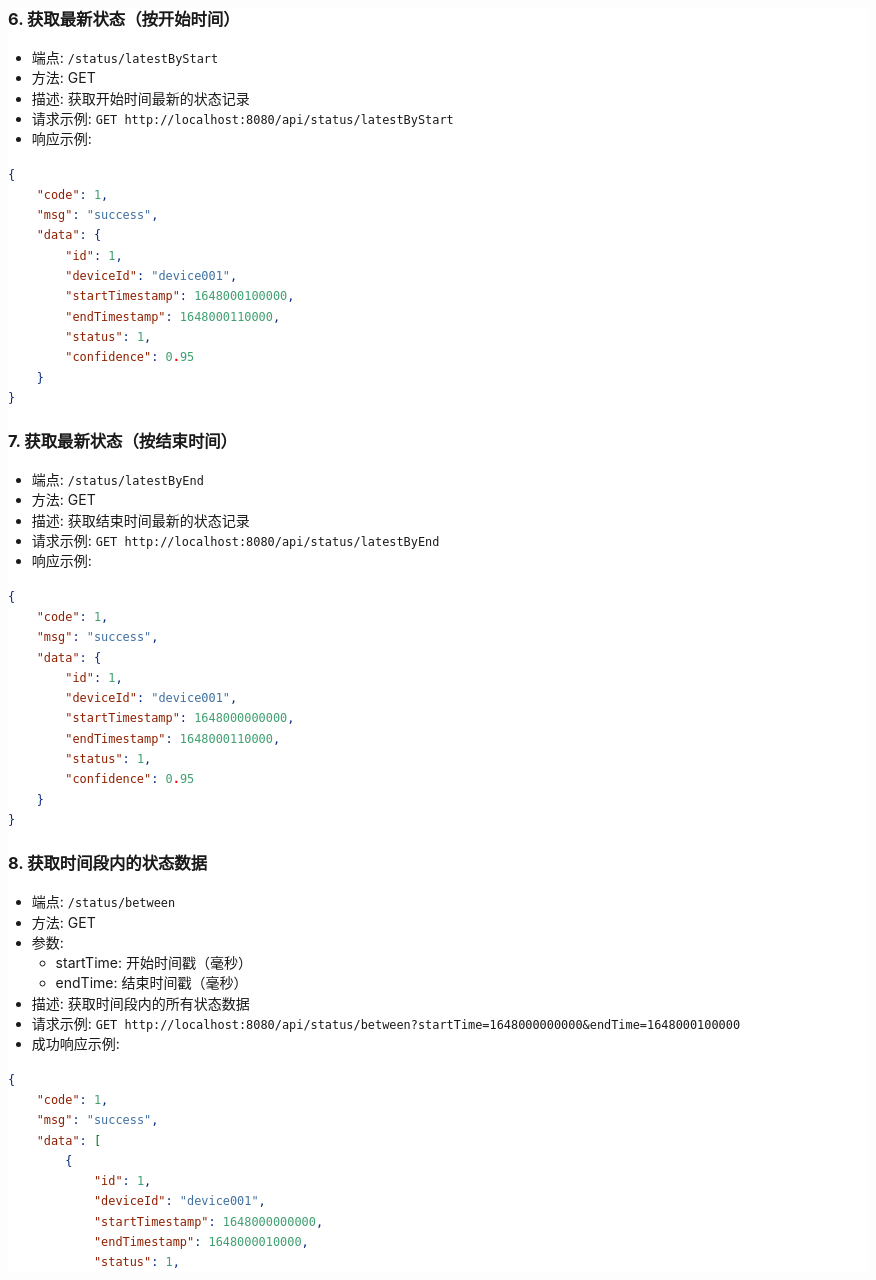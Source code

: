### 6. 获取最新状态（按开始时间）
- 端点: `/status/latestByStart`
- 方法: GET
- 描述: 获取开始时间最新的状态记录
- 请求示例: `GET http://localhost:8080/api/status/latestByStart`
- 响应示例:
```json
{
    "code": 1,
    "msg": "success",
    "data": {
        "id": 1,
        "deviceId": "device001",
        "startTimestamp": 1648000100000,
        "endTimestamp": 1648000110000,
        "status": 1,
        "confidence": 0.95
    }
}
```

### 7. 获取最新状态（按结束时间）
- 端点: `/status/latestByEnd`
- 方法: GET
- 描述: 获取结束时间最新的状态记录
- 请求示例: `GET http://localhost:8080/api/status/latestByEnd`
- 响应示例:
```json
{
    "code": 1,
    "msg": "success",
    "data": {
        "id": 1,
        "deviceId": "device001",
        "startTimestamp": 1648000000000,
        "endTimestamp": 1648000110000,
        "status": 1,
        "confidence": 0.95
    }
}
```

### 8. 获取时间段内的状态数据
- 端点: `/status/between`
- 方法: GET
- 参数:
  - startTime: 开始时间戳（毫秒）
  - endTime: 结束时间戳（毫秒）
- 描述: 获取时间段内的所有状态数据
- 请求示例: `GET http://localhost:8080/api/status/between?startTime=1648000000000&endTime=1648000100000`
- 成功响应示例:
```json
{
    "code": 1,
    "msg": "success",
    "data": [
        {
            "id": 1,
            "deviceId": "device001",
            "startTimestamp": 1648000000000,
            "endTimestamp": 1648000010000,
            "status": 1,
```